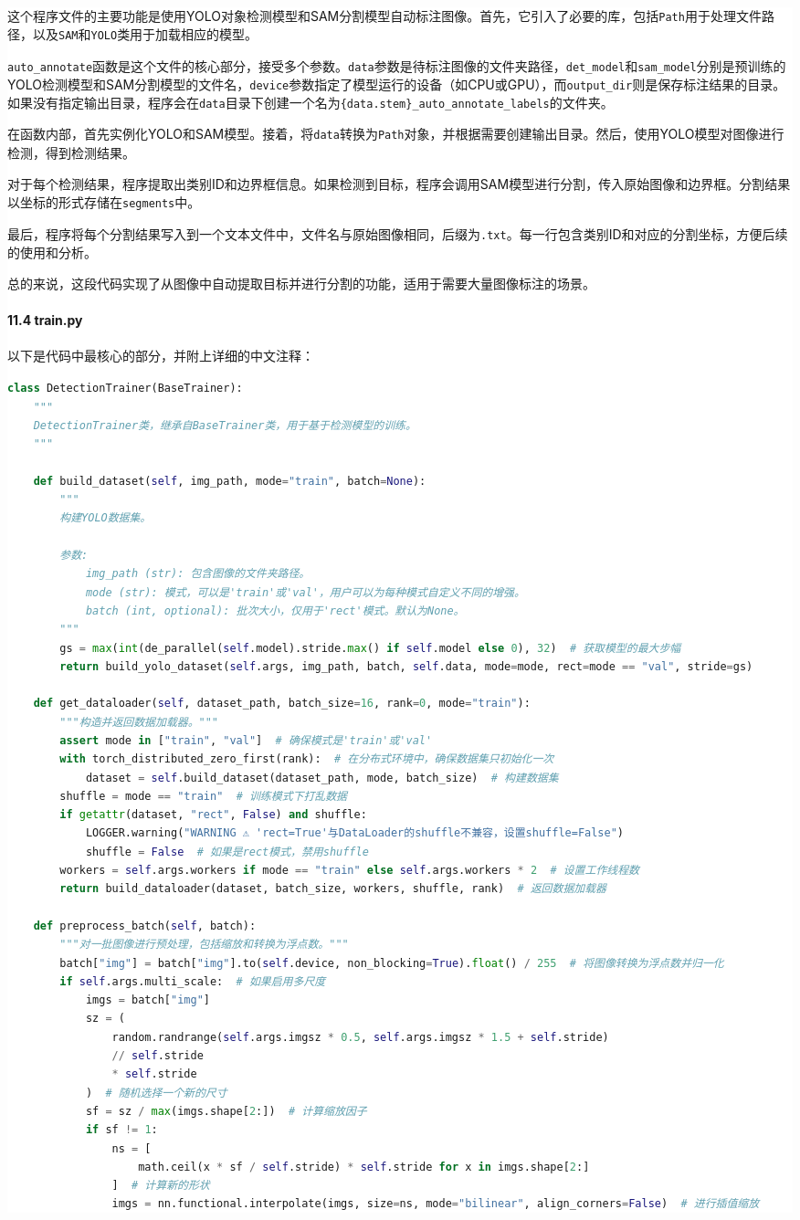 这个程序文件的主要功能是使用YOLO对象检测模型和SAM分割模型自动标注图像。首先，它引入了必要的库，包括`Path`用于处理文件路径，以及`SAM`和`YOLO`类用于加载相应的模型。

`auto_annotate`函数是这个文件的核心部分，接受多个参数。`data`参数是待标注图像的文件夹路径，`det_model`和`sam_model`分别是预训练的YOLO检测模型和SAM分割模型的文件名，`device`参数指定了模型运行的设备（如CPU或GPU），而`output_dir`则是保存标注结果的目录。如果没有指定输出目录，程序会在`data`目录下创建一个名为`{data.stem}_auto_annotate_labels`的文件夹。

在函数内部，首先实例化YOLO和SAM模型。接着，将`data`转换为`Path`对象，并根据需要创建输出目录。然后，使用YOLO模型对图像进行检测，得到检测结果。

对于每个检测结果，程序提取出类别ID和边界框信息。如果检测到目标，程序会调用SAM模型进行分割，传入原始图像和边界框。分割结果以坐标的形式存储在`segments`中。

最后，程序将每个分割结果写入到一个文本文件中，文件名与原始图像相同，后缀为`.txt`。每一行包含类别ID和对应的分割坐标，方便后续的使用和分析。

总的来说，这段代码实现了从图像中自动提取目标并进行分割的功能，适用于需要大量图像标注的场景。

#### 11.4 train.py

以下是代码中最核心的部分，并附上详细的中文注释：

```python
class DetectionTrainer(BaseTrainer):
    """
    DetectionTrainer类，继承自BaseTrainer类，用于基于检测模型的训练。
    """

    def build_dataset(self, img_path, mode="train", batch=None):
        """
        构建YOLO数据集。

        参数:
            img_path (str): 包含图像的文件夹路径。
            mode (str): 模式，可以是'train'或'val'，用户可以为每种模式自定义不同的增强。
            batch (int, optional): 批次大小，仅用于'rect'模式。默认为None。
        """
        gs = max(int(de_parallel(self.model).stride.max() if self.model else 0), 32)  # 获取模型的最大步幅
        return build_yolo_dataset(self.args, img_path, batch, self.data, mode=mode, rect=mode == "val", stride=gs)

    def get_dataloader(self, dataset_path, batch_size=16, rank=0, mode="train"):
        """构造并返回数据加载器。"""
        assert mode in ["train", "val"]  # 确保模式是'train'或'val'
        with torch_distributed_zero_first(rank):  # 在分布式环境中，确保数据集只初始化一次
            dataset = self.build_dataset(dataset_path, mode, batch_size)  # 构建数据集
        shuffle = mode == "train"  # 训练模式下打乱数据
        if getattr(dataset, "rect", False) and shuffle:
            LOGGER.warning("WARNING ⚠️ 'rect=True'与DataLoader的shuffle不兼容，设置shuffle=False")
            shuffle = False  # 如果是rect模式，禁用shuffle
        workers = self.args.workers if mode == "train" else self.args.workers * 2  # 设置工作线程数
        return build_dataloader(dataset, batch_size, workers, shuffle, rank)  # 返回数据加载器

    def preprocess_batch(self, batch):
        """对一批图像进行预处理，包括缩放和转换为浮点数。"""
        batch["img"] = batch["img"].to(self.device, non_blocking=True).float() / 255  # 将图像转换为浮点数并归一化
        if self.args.multi_scale:  # 如果启用多尺度
            imgs = batch["img"]
            sz = (
                random.randrange(self.args.imgsz * 0.5, self.args.imgsz * 1.5 + self.stride)
                // self.stride
                * self.stride
            )  # 随机选择一个新的尺寸
            sf = sz / max(imgs.shape[2:])  # 计算缩放因子
            if sf != 1:
                ns = [
                    math.ceil(x * sf / self.stride) * self.stride for x in imgs.shape[2:]
                ]  # 计算新的形状
                imgs = nn.functional.interpolate(imgs, size=ns, mode="bilinear", align_corners=False)  # 进行插值缩放
```